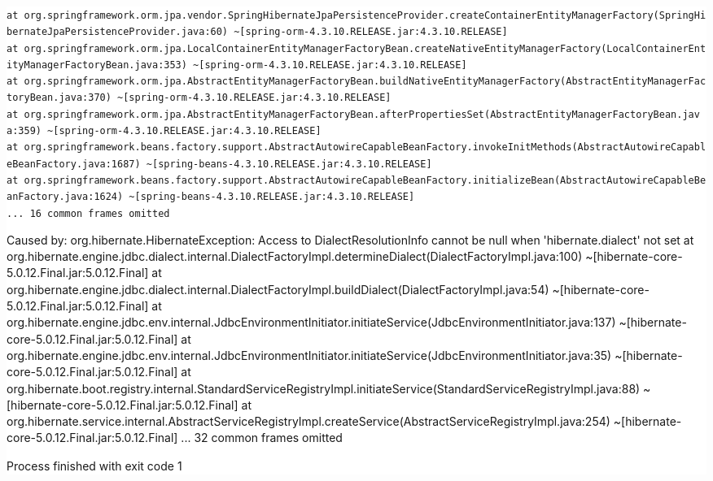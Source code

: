 	at org.springframework.orm.jpa.vendor.SpringHibernateJpaPersistenceProvider.createContainerEntityManagerFactory(SpringHibernateJpaPersistenceProvider.java:60) ~[spring-orm-4.3.10.RELEASE.jar:4.3.10.RELEASE]
	at org.springframework.orm.jpa.LocalContainerEntityManagerFactoryBean.createNativeEntityManagerFactory(LocalContainerEntityManagerFactoryBean.java:353) ~[spring-orm-4.3.10.RELEASE.jar:4.3.10.RELEASE]
	at org.springframework.orm.jpa.AbstractEntityManagerFactoryBean.buildNativeEntityManagerFactory(AbstractEntityManagerFactoryBean.java:370) ~[spring-orm-4.3.10.RELEASE.jar:4.3.10.RELEASE]
	at org.springframework.orm.jpa.AbstractEntityManagerFactoryBean.afterPropertiesSet(AbstractEntityManagerFactoryBean.java:359) ~[spring-orm-4.3.10.RELEASE.jar:4.3.10.RELEASE]
	at org.springframework.beans.factory.support.AbstractAutowireCapableBeanFactory.invokeInitMethods(AbstractAutowireCapableBeanFactory.java:1687) ~[spring-beans-4.3.10.RELEASE.jar:4.3.10.RELEASE]
	at org.springframework.beans.factory.support.AbstractAutowireCapableBeanFactory.initializeBean(AbstractAutowireCapableBeanFactory.java:1624) ~[spring-beans-4.3.10.RELEASE.jar:4.3.10.RELEASE]
	... 16 common frames omitted
Caused by: org.hibernate.HibernateException: Access to DialectResolutionInfo cannot be null when 'hibernate.dialect' not set
	at org.hibernate.engine.jdbc.dialect.internal.DialectFactoryImpl.determineDialect(DialectFactoryImpl.java:100) ~[hibernate-core-5.0.12.Final.jar:5.0.12.Final]
	at org.hibernate.engine.jdbc.dialect.internal.DialectFactoryImpl.buildDialect(DialectFactoryImpl.java:54) ~[hibernate-core-5.0.12.Final.jar:5.0.12.Final]
	at org.hibernate.engine.jdbc.env.internal.JdbcEnvironmentInitiator.initiateService(JdbcEnvironmentInitiator.java:137) ~[hibernate-core-5.0.12.Final.jar:5.0.12.Final]
	at org.hibernate.engine.jdbc.env.internal.JdbcEnvironmentInitiator.initiateService(JdbcEnvironmentInitiator.java:35) ~[hibernate-core-5.0.12.Final.jar:5.0.12.Final]
	at org.hibernate.boot.registry.internal.StandardServiceRegistryImpl.initiateService(StandardServiceRegistryImpl.java:88) ~[hibernate-core-5.0.12.Final.jar:5.0.12.Final]
	at org.hibernate.service.internal.AbstractServiceRegistryImpl.createService(AbstractServiceRegistryImpl.java:254) ~[hibernate-core-5.0.12.Final.jar:5.0.12.Final]
	... 32 common frames omitted


Process finished with exit code 1
